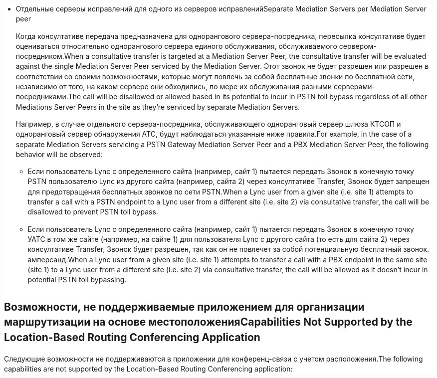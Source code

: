   - <span data-ttu-id="83621-151">Отдельные серверы исправлений для одного из серверов исправлений</span><span class="sxs-lookup"><span data-stu-id="83621-151">Separate Mediation Servers per Mediation Server peer</span></span>
    
    <span data-ttu-id="83621-152">Когда консултативе передача предназначена для однорангового сервера-посредника, пересылка консултативе будет оцениваться относительно однорангового сервера единого обслуживания, обслуживаемого сервером-посредником.</span><span class="sxs-lookup"><span data-stu-id="83621-152">When a consultative transfer is targeted at a Mediation Server Peer, the consultative transfer will be evaluated against the single Mediation Server Peer serviced by the Mediation Server.</span></span> <span data-ttu-id="83621-153">Этот звонок не будет разрешен или разрешен в соответствии со своими возможностями, которые могут повлечь за собой бесплатные звонки по бесплатной сети, независимо от того, на каком сервере они обходились, по мере их обслуживания разными серверами-посредниками.</span><span class="sxs-lookup"><span data-stu-id="83621-153">The call will be disallowed or allowed based in its potential to incur in PSTN toll bypass regardless of all other Mediations Server Peers in the site as they’re serviced by separate Mediation Servers.</span></span>
    
    <span data-ttu-id="83621-154">Например, в случае отдельного сервера-посредника, обслуживающего одноранговый сервер шлюза КТСОП и одноранговый сервер обнаружения АТС, будут наблюдаться указанные ниже правила.</span><span class="sxs-lookup"><span data-stu-id="83621-154">For example, in the case of a separate Mediation Servers servicing a PSTN Gateway Mediation Server Peer and a PBX Mediation Server Peer, the following behavior will be observed:</span></span>
    
      - <span data-ttu-id="83621-155">Если пользователь Lync с определенного сайта (например, сайт 1) пытается передать Звонок в конечную точку PSTN пользователю Lync из другого сайта (например, сайта 2) через консултативе Transfer, Звонок будет запрещен для предотвращения бесплатных звонков по сети PSTN.</span><span class="sxs-lookup"><span data-stu-id="83621-155">When a Lync user from a given site (i.e. site 1) attempts to transfer a call with a PSTN endpoint to a Lync user from a different site (i.e. site 2) via consultative transfer, the call will be disallowed to prevent PSTN toll bypass.</span></span>
    
      - <span data-ttu-id="83621-156">Если пользователь Lync с определенного сайта (например, сайт 1) пытается передать Звонок в конечную точку УАТС в том же сайте (например, на сайте 1) для пользователя Lync с другого сайта (то есть для сайта 2) через консултативе Transfer, Звонок будет разрешен, так как он не повлечет за собой потенциальную бесплатный звонок. амперсанд.</span><span class="sxs-lookup"><span data-stu-id="83621-156">When a Lync user from a given site (i.e. site 1) attempts to transfer a call with a PBX endpoint in the same site (site 1) to a Lync user from a different site (i.e. site 2) via consultative transfer, the call will be allowed as it doesn’t incur in potential PSTN toll bypassing.</span></span>

</div>

<div>

## <a name="capabilities-not-supported-by-the-location-based-routing-conferencing-application"></a><span data-ttu-id="83621-157">Возможности, не поддерживаемые приложением для организации маршрутизации на основе местоположения</span><span class="sxs-lookup"><span data-stu-id="83621-157">Capabilities Not Supported by the Location-Based Routing Conferencing Application</span></span>

<span data-ttu-id="83621-158">Следующие возможности не поддерживаются в приложении для конференц-связи с учетом расположения.</span><span class="sxs-lookup"><span data-stu-id="83621-158">The following capabilities are not supported by the Location-Based Routing Conferencing application:</span></span>
